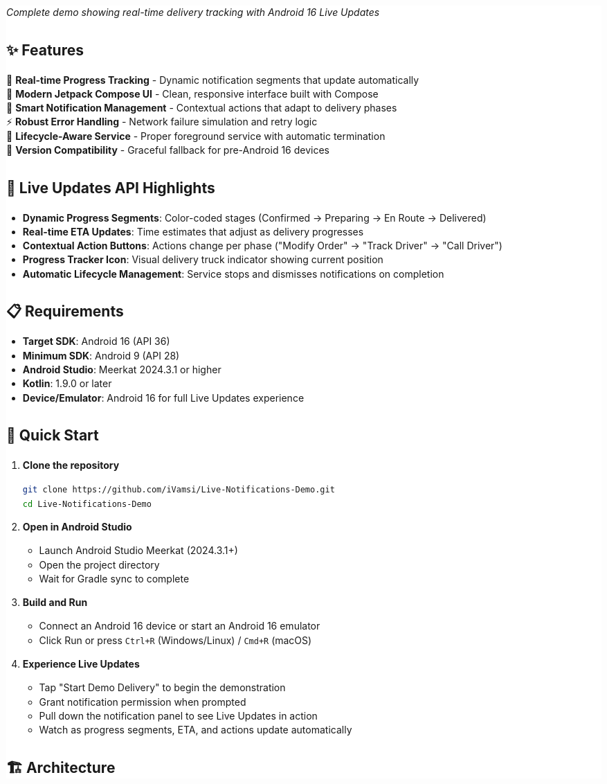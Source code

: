 *Complete demo showing real-time delivery tracking with Android 16 Live Updates*

## ✨ Features

🚚 **Real-time Progress Tracking** - Dynamic notification segments that update automatically  
📱 **Modern Jetpack Compose UI** - Clean, responsive interface built with Compose  
🔔 **Smart Notification Management** - Contextual actions that adapt to delivery phases  
⚡ **Robust Error Handling** - Network failure simulation and retry logic  
🔄 **Lifecycle-Aware Service** - Proper foreground service with automatic termination  
🎯 **Version Compatibility** - Graceful fallback for pre-Android 16 devices  

## 🎯 Live Updates API Highlights

- **Dynamic Progress Segments**: Color-coded stages (Confirmed → Preparing → En Route → Delivered)
- **Real-time ETA Updates**: Time estimates that adjust as delivery progresses
- **Contextual Action Buttons**: Actions change per phase ("Modify Order" → "Track Driver" → "Call Driver")
- **Progress Tracker Icon**: Visual delivery truck indicator showing current position
- **Automatic Lifecycle Management**: Service stops and dismisses notifications on completion

## 📋 Requirements

- **Target SDK**: Android 16 (API 36)
- **Minimum SDK**: Android 9 (API 28)  
- **Android Studio**: Meerkat 2024.3.1 or higher
- **Kotlin**: 1.9.0 or later
- **Device/Emulator**: Android 16 for full Live Updates experience

## 🚀 Quick Start

1. **Clone the repository**
   ```bash
   git clone https://github.com/iVamsi/Live-Notifications-Demo.git
   cd Live-Notifications-Demo
   ```

2. **Open in Android Studio**
   - Launch Android Studio Meerkat (2024.3.1+)
   - Open the project directory
   - Wait for Gradle sync to complete

3. **Build and Run**
   - Connect an Android 16 device or start an Android 16 emulator
   - Click Run or press `Ctrl+R` (Windows/Linux) / `Cmd+R` (macOS)

4. **Experience Live Updates**
   - Tap "Start Demo Delivery" to begin the demonstration
   - Grant notification permission when prompted
   - Pull down the notification panel to see Live Updates in action
   - Watch as progress segments, ETA, and actions update automatically

## 🏗️ Architecture
